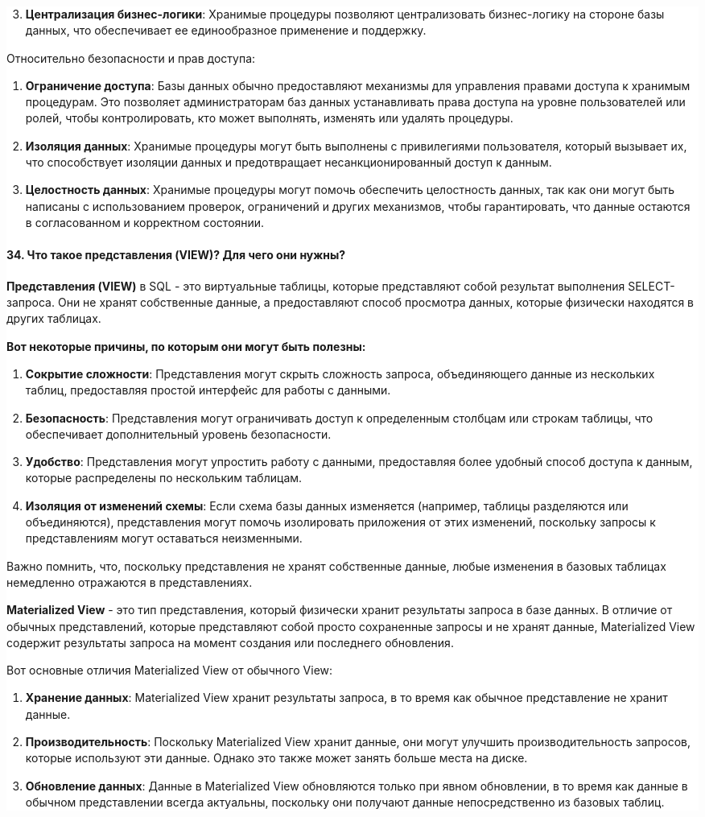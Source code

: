 3. **Централизация бизнес-логики**: Хранимые процедуры позволяют централизовать бизнес-логику на стороне базы данных, что обеспечивает ее единообразное применение и поддержку.
    

Относительно безопасности и прав доступа:
1. **Ограничение доступа**: Базы данных обычно предоставляют механизмы для управления правами доступа к хранимым процедурам. Это позволяет администраторам баз данных устанавливать права доступа на уровне пользователей или ролей, чтобы контролировать, кто может выполнять, изменять или удалять процедуры.
    
2. **Изоляция данных**: Хранимые процедуры могут быть выполнены с привилегиями пользователя, который вызывает их, что способствует изоляции данных и предотвращает несанкционированный доступ к данным.
    
3. **Целостность данных**: Хранимые процедуры могут помочь обеспечить целостность данных, так как они могут быть написаны с использованием проверок, ограничений и других механизмов, чтобы гарантировать, что данные остаются в согласованном и корректном состоянии.

#### 34. Что такое представления (VIEW)? Для чего они нужны? 
**Представления (VIEW)** в SQL - это виртуальные таблицы, которые представляют собой результат выполнения SELECT-запроса. Они не хранят собственные данные, а предоставляют способ просмотра данных, которые физически находятся в других таблицах.

**Вот некоторые причины, по которым они могут быть полезны:**
1. **Сокрытие сложности**: Представления могут скрыть сложность запроса, объединяющего данные из нескольких таблиц, предоставляя простой интерфейс для работы с данными.
    
2. **Безопасность**: Представления могут ограничивать доступ к определенным столбцам или строкам таблицы, что обеспечивает дополнительный уровень безопасности.
    
3. **Удобство**: Представления могут упростить работу с данными, предоставляя более удобный способ доступа к данным, которые распределены по нескольким таблицам.
    
4. **Изоляция от изменений схемы**: Если схема базы данных изменяется (например, таблицы разделяются или объединяются), представления могут помочь изолировать приложения от этих изменений, поскольку запросы к представлениям могут оставаться неизменными.
    
Важно помнить, что, поскольку представления не хранят собственные данные, любые изменения в базовых таблицах немедленно отражаются в представлениях.


**Materialized View** - это тип представления, который физически хранит результаты запроса в базе данных. В отличие от обычных представлений, которые представляют собой просто сохраненные запросы и не хранят данные, Materialized View содержит результаты запроса на момент создания или последнего обновления.

Вот основные отличия Materialized View от обычного View:
1. **Хранение данных**: Materialized View хранит результаты запроса, в то время как обычное представление не хранит данные.
    
2. **Производительность**: Поскольку Materialized View хранит данные, они могут улучшить производительность запросов, которые используют эти данные. Однако это также может занять больше места на диске.
    
3. **Обновление данных**: Данные в Materialized View обновляются только при явном обновлении, в то время как данные в обычном представлении всегда актуальны, поскольку они получают данные непосредственно из базовых таблиц.
    